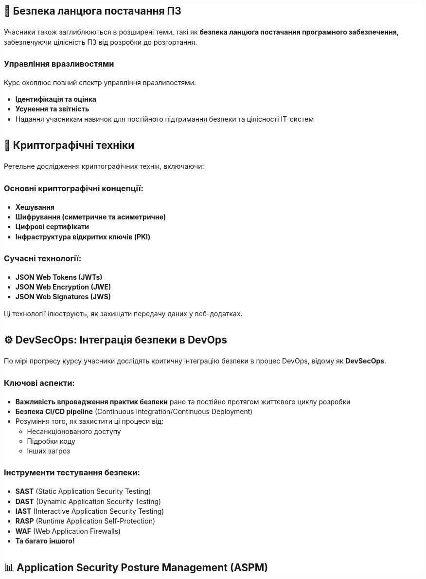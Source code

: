 ## 🔗 Безпека ланцюга постачання ПЗ

Учасники також заглиблюються в розширені теми, такі як **безпека ланцюга постачання програмного забезпечення**, забезпечуючи цілісність ПЗ від розробки до розгортання.

### Управління вразливостями
Курс охоплює повний спектр управління вразливостями:
- **Ідентифікація та оцінка**
- **Усунення та звітність**
- Надання учасникам навичок для постійного підтримання безпеки та цілісності IT-систем

## 🔐 Криптографічні техніки

Ретельне дослідження криптографічних технік, включаючи:

### Основні криптографічні концепції:
- **Хешування**
- **Шифрування (симетричне та асиметричне)**
- **Цифрові сертифікати**
- **Інфраструктура відкритих ключів (PKI)**

### Сучасні технології:
- **JSON Web Tokens (JWTs)**
- **JSON Web Encryption (JWE)**
- **JSON Web Signatures (JWS)**

Ці технології ілюструють, як захищати передачу даних у веб-додатках.

## ⚙️ DevSecOps: Інтеграція безпеки в DevOps

По мірі прогресу курсу учасники дослідять критичну інтеграцію безпеки в процес DevOps, відому як **DevSecOps**.

### Ключові аспекти:
- **Важливість впровадження практик безпеки** рано та постійно протягом життєвого циклу розробки
- **Безпека CI/CD pipeline** (Continuous Integration/Continuous Deployment)
- Розуміння того, як захистити ці процеси від:
  - Несанкціонованого доступу
  - Підробки коду
  - Інших загроз

### Інструменти тестування безпеки:
- **SAST** (Static Application Security Testing)
- **DAST** (Dynamic Application Security Testing)  
- **IAST** (Interactive Application Security Testing)
- **RASP** (Runtime Application Self-Protection)
- **WAF** (Web Application Firewalls)
- **Та багато іншого!**

## 📊 Application Security Posture Management (ASPM)
